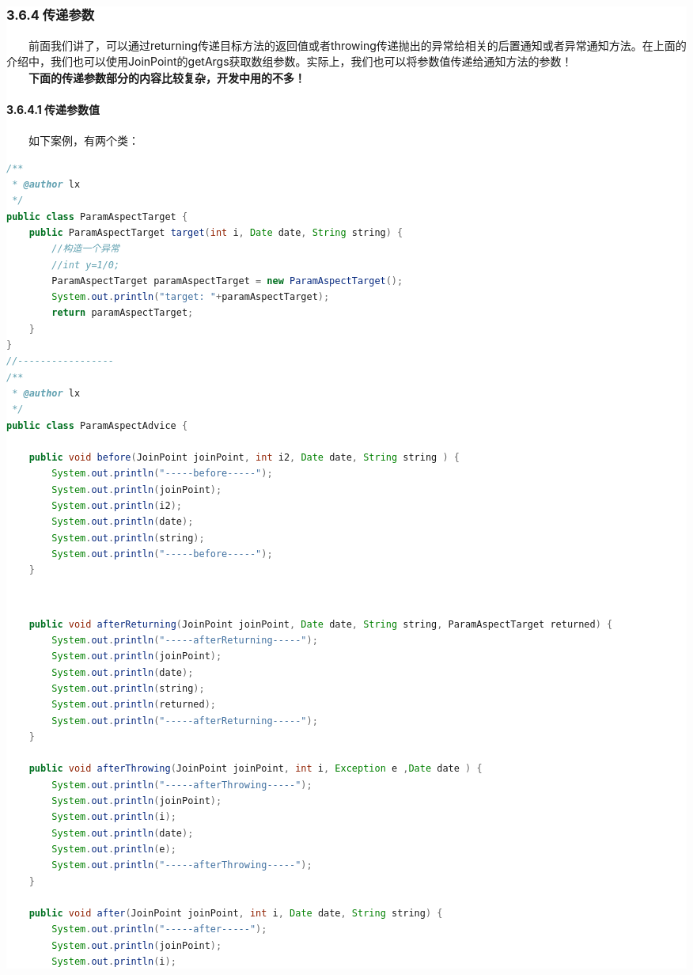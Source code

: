 
### 3.6.4 传递参数

  前面我们讲了，可以通过returning传递目标方法的返回值或者throwing传递抛出的异常给相关的后置通知或者异常通知方法。在上面的介绍中，我们也可以使用JoinPoint的getArgs获取数组参数。实际上，我们也可以将参数值传递给通知方法的参数！  
  **下面的传递参数部分的内容比较复杂，开发中用的不多！**

#### 3.6.4.1 传递参数值

  如下案例，有两个类：

```java
/**
 * @author lx
 */
public class ParamAspectTarget {
    public ParamAspectTarget target(int i, Date date, String string) {
        //构造一个异常
        //int y=1/0;
        ParamAspectTarget paramAspectTarget = new ParamAspectTarget();
        System.out.println("target: "+paramAspectTarget);
        return paramAspectTarget;
    }
}
//-----------------
/**
 * @author lx
 */
public class ParamAspectAdvice {

    public void before(JoinPoint joinPoint, int i2, Date date, String string ) {
        System.out.println("-----before-----");
        System.out.println(joinPoint);
        System.out.println(i2);
        System.out.println(date);
        System.out.println(string);
        System.out.println("-----before-----");
    }
```


​    
```java
    public void afterReturning(JoinPoint joinPoint, Date date, String string, ParamAspectTarget returned) {
        System.out.println("-----afterReturning-----");
        System.out.println(joinPoint);
        System.out.println(date);
        System.out.println(string);
        System.out.println(returned);
        System.out.println("-----afterReturning-----");
    }

    public void afterThrowing(JoinPoint joinPoint, int i, Exception e ,Date date ) {
        System.out.println("-----afterThrowing-----");
        System.out.println(joinPoint);
        System.out.println(i);
        System.out.println(date);
        System.out.println(e);
        System.out.println("-----afterThrowing-----");
    }

    public void after(JoinPoint joinPoint, int i, Date date, String string) {
        System.out.println("-----after-----");
        System.out.println(joinPoint);
        System.out.println(i);
```